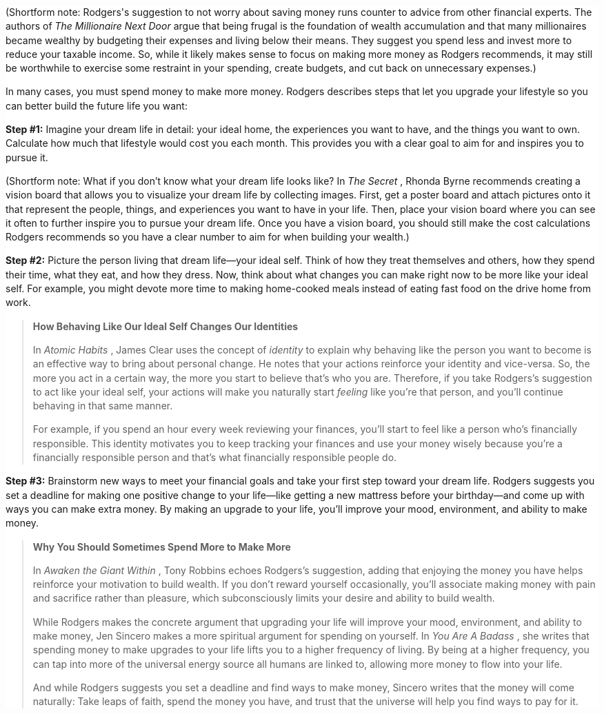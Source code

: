 (Shortform note: Rodgers's suggestion to not worry about saving money runs counter to advice from other financial experts. The authors of _The Millionaire Next Door_ argue that being frugal is the foundation of wealth accumulation and that many millionaires became wealthy by budgeting their expenses and living below their means. They suggest you spend less and invest more to reduce your taxable income. So, while it likely makes sense to focus on making more money as Rodgers recommends, it may still be worthwhile to exercise some restraint in your spending, create budgets, and cut back on unnecessary expenses.)

In many cases, you must spend money to make more money. Rodgers describes steps that let you upgrade your lifestyle so you can better build the future life you want:

**Step #1:** Imagine your dream life in detail: your ideal home, the experiences you want to have, and the things you want to own. Calculate how much that lifestyle would cost you each month. This provides you with a clear goal to aim for and inspires you to pursue it.

(Shortform note: What if you don’t know what your dream life looks like? In _The Secret_ , Rhonda Byrne recommends creating a vision board that allows you to visualize your dream life by collecting images. First, get a poster board and attach pictures onto it that represent the people, things, and experiences you want to have in your life. Then, place your vision board where you can see it often to further inspire you to pursue your dream life. Once you have a vision board, you should still make the cost calculations Rodgers recommends so you have a clear number to aim for when building your wealth.)

**Step #2:** Picture the person living that dream life—your ideal self. Think of how they treat themselves and others, how they spend their time, what they eat, and how they dress. Now, think about what changes you can make right now to be more like your ideal self. For example, you might devote more time to making home-cooked meals instead of eating fast food on the drive home from work.

> **How Behaving Like Our Ideal Self Changes Our Identities**
> 
> In _Atomic Habits_ , James Clear uses the concept of _identity_ to explain why behaving like the person you want to become is an effective way to bring about personal change. He notes that your actions reinforce your identity and vice-versa. So, the more you act in a certain way, the more you start to believe that’s who you are. Therefore, if you take Rodgers’s suggestion to act like your ideal self, your actions will make you naturally start _feeling_ like you’re that person, and you’ll continue behaving in that same manner.
> 
> For example, if you spend an hour every week reviewing your finances, you’ll start to feel like a person who’s financially responsible. This identity motivates you to keep tracking your finances and use your money wisely because you’re a financially responsible person and that’s what financially responsible people do.

**Step #3:** Brainstorm new ways to meet your financial goals and take your first step toward your dream life. Rodgers suggests you set a deadline for making one positive change to your life—like getting a new mattress before your birthday—and come up with ways you can make extra money. By making an upgrade to your life, you’ll improve your mood, environment, and ability to make money.

> **Why You Should Sometimes Spend More to Make More**
> 
> In _Awaken the Giant Within_ , Tony Robbins echoes Rodgers’s suggestion, adding that enjoying the money you have helps reinforce your motivation to build wealth. If you don’t reward yourself occasionally, you’ll associate making money with pain and sacrifice rather than pleasure, which subconsciously limits your desire and ability to build wealth.
> 
> While Rodgers makes the concrete argument that upgrading your life will improve your mood, environment, and ability to make money, Jen Sincero makes a more spiritual argument for spending on yourself. In _You Are A Badass_ , she writes that spending money to make upgrades to your life lifts you to a higher frequency of living. By being at a higher frequency, you can tap into more of the universal energy source all humans are linked to, allowing more money to flow into your life.
> 
> And while Rodgers suggests you set a deadline and find ways to make money, Sincero writes that the money will come naturally: Take leaps of faith, spend the money you have, and trust that the universe will help you find ways to pay for it.
